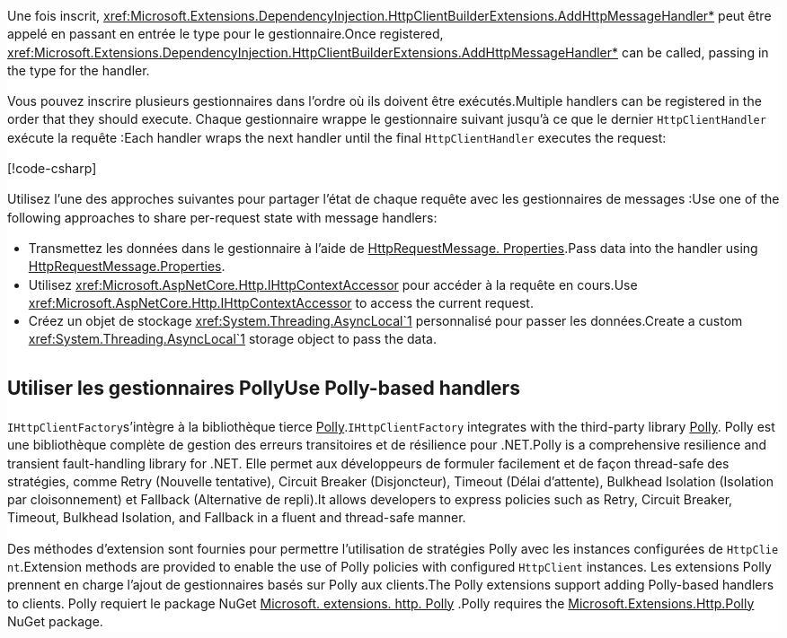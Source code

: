 <span data-ttu-id="5e58e-232">Une fois inscrit, <xref:Microsoft.Extensions.DependencyInjection.HttpClientBuilderExtensions.AddHttpMessageHandler*> peut être appelé en passant en entrée le type pour le gestionnaire.</span><span class="sxs-lookup"><span data-stu-id="5e58e-232">Once registered, <xref:Microsoft.Extensions.DependencyInjection.HttpClientBuilderExtensions.AddHttpMessageHandler*> can be called, passing in the type for the handler.</span></span>

<span data-ttu-id="5e58e-233">Vous pouvez inscrire plusieurs gestionnaires dans l’ordre où ils doivent être exécutés.</span><span class="sxs-lookup"><span data-stu-id="5e58e-233">Multiple handlers can be registered in the order that they should execute.</span></span> <span data-ttu-id="5e58e-234">Chaque gestionnaire wrappe le gestionnaire suivant jusqu’à ce que le dernier `HttpClientHandler` exécute la requête :</span><span class="sxs-lookup"><span data-stu-id="5e58e-234">Each handler wraps the next handler until the final `HttpClientHandler` executes the request:</span></span>

[!code-csharp[](http-requests/samples/3.x/HttpClientFactorySample/Startup.cs?name=snippet6)]

<span data-ttu-id="5e58e-235">Utilisez l’une des approches suivantes pour partager l’état de chaque requête avec les gestionnaires de messages :</span><span class="sxs-lookup"><span data-stu-id="5e58e-235">Use one of the following approaches to share per-request state with message handlers:</span></span>

* <span data-ttu-id="5e58e-236">Transmettez les données dans le gestionnaire à l’aide de [HttpRequestMessage. Properties](xref:System.Net.Http.HttpRequestMessage.Properties).</span><span class="sxs-lookup"><span data-stu-id="5e58e-236">Pass data into the handler using [HttpRequestMessage.Properties](xref:System.Net.Http.HttpRequestMessage.Properties).</span></span>
* <span data-ttu-id="5e58e-237">Utilisez <xref:Microsoft.AspNetCore.Http.IHttpContextAccessor> pour accéder à la requête en cours.</span><span class="sxs-lookup"><span data-stu-id="5e58e-237">Use <xref:Microsoft.AspNetCore.Http.IHttpContextAccessor> to access the current request.</span></span>
* <span data-ttu-id="5e58e-238">Créez un objet de stockage <xref:System.Threading.AsyncLocal`1> personnalisé pour passer les données.</span><span class="sxs-lookup"><span data-stu-id="5e58e-238">Create a custom <xref:System.Threading.AsyncLocal`1> storage object to pass the data.</span></span>

## <a name="use-polly-based-handlers"></a><span data-ttu-id="5e58e-239">Utiliser les gestionnaires Polly</span><span class="sxs-lookup"><span data-stu-id="5e58e-239">Use Polly-based handlers</span></span>

<span data-ttu-id="5e58e-240">`IHttpClientFactory`s’intègre à la bibliothèque tierce [Polly](https://github.com/App-vNext/Polly).</span><span class="sxs-lookup"><span data-stu-id="5e58e-240">`IHttpClientFactory` integrates with the third-party library [Polly](https://github.com/App-vNext/Polly).</span></span> <span data-ttu-id="5e58e-241">Polly est une bibliothèque complète de gestion des erreurs transitoires et de résilience pour .NET.</span><span class="sxs-lookup"><span data-stu-id="5e58e-241">Polly is a comprehensive resilience and transient fault-handling library for .NET.</span></span> <span data-ttu-id="5e58e-242">Elle permet aux développeurs de formuler facilement et de façon thread-safe des stratégies, comme Retry (Nouvelle tentative), Circuit Breaker (Disjoncteur), Timeout (Délai d’attente), Bulkhead Isolation (Isolation par cloisonnement) et Fallback (Alternative de repli).</span><span class="sxs-lookup"><span data-stu-id="5e58e-242">It allows developers to express policies such as Retry, Circuit Breaker, Timeout, Bulkhead Isolation, and Fallback in a fluent and thread-safe manner.</span></span>

<span data-ttu-id="5e58e-243">Des méthodes d’extension sont fournies pour permettre l’utilisation de stratégies Polly avec les instances configurées de `HttpClient`.</span><span class="sxs-lookup"><span data-stu-id="5e58e-243">Extension methods are provided to enable the use of Polly policies with configured `HttpClient` instances.</span></span> <span data-ttu-id="5e58e-244">Les extensions Polly prennent en charge l’ajout de gestionnaires basés sur Polly aux clients.</span><span class="sxs-lookup"><span data-stu-id="5e58e-244">The Polly extensions support adding Polly-based handlers to clients.</span></span> <span data-ttu-id="5e58e-245">Polly requiert le package NuGet [Microsoft. extensions. http. Polly](https://www.nuget.org/packages/Microsoft.Extensions.Http.Polly/) .</span><span class="sxs-lookup"><span data-stu-id="5e58e-245">Polly requires the [Microsoft.Extensions.Http.Polly](https://www.nuget.org/packages/Microsoft.Extensions.Http.Polly/) NuGet package.</span></span>
